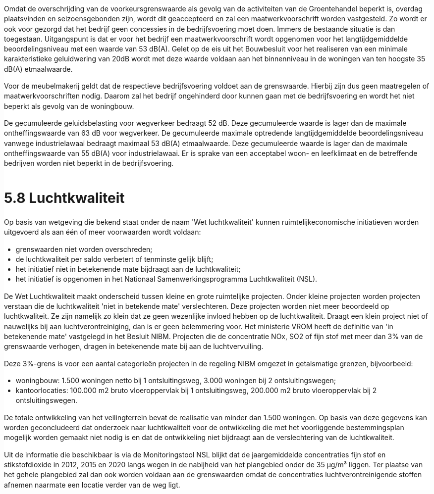 Omdat de overschrijding van de voorkeursgrenswaarde als gevolg van de activiteiten van de Groentehandel beperkt is, overdag plaatsvinden en seizoensgebonden zijn, wordt dit geaccepteerd en zal een maatwerkvoorschrift worden vastgesteld. Zo wordt er ook voor gezorgd dat het bedrijf geen concessies in de bedrijfsvoering moet doen. Immers de bestaande situatie is dan toegestaan. Uitgangspunt is dat er voor het bedrijf een maatwerkvoorschrift wordt opgenomen voor het langtijdgemiddelde beoordelingsniveau met een waarde van 53 dB(A). Gelet op de eis uit het Bouwbesluit voor het realiseren van een minimale karakteristieke geluidwering van 20dB wordt met deze waarde voldaan aan het binnenniveau in de woningen van ten hoogste 35 dB(A) etmaalwaarde.

Voor de meubelmakerij geldt dat de respectieve bedrijfsvoering voldoet aan de grenswaarde. Hierbij zijn dus geen maatregelen of maatwerkvoorschriften nodig. Daarom zal het bedrijf ongehinderd door kunnen gaan met de bedrijfsvoering en wordt het niet beperkt als gevolg van de woningbouw.

De gecumuleerde geluidsbelasting voor wegverkeer bedraagt 52 dB. Deze gecumuleerde waarde is lager dan de maximale ontheffingswaarde van 63 dB voor wegverkeer. De gecumuleerde maximale optredende langtijdgemiddelde beoordelingsniveau vanwege industrielawaai bedraagt maximaal 53 dB(A) etmaalwaarde. Deze gecumuleerde waarde is lager dan de maximale ontheffingswaarde van 55 dB(A) voor industrielawaai. Er is sprake van een acceptabel woon- en leefklimaat en de betreffende bedrijven worden niet beperkt in de bedrijfsvoering.

# 5.8 Luchtkwaliteit

Op basis van wetgeving die bekend staat onder de naam 'Wet luchtkwaliteit' kunnen ruimtelijkeconomische initiatieven worden uitgevoerd als aan één of meer voorwaarden wordt voldaan:

- grenswaarden niet worden overschreden;
- de luchtkwaliteit per saldo verbetert of tenminste gelijk blijft;
- het initiatief niet in betekenende mate bijdraagt aan de luchtkwaliteit;
- het initiatief is opgenomen in het Nationaal Samenwerkingsprogramma Luchtkwaliteit (NSL).

De Wet Luchtkwaliteit maakt onderscheid tussen kleine en grote ruimtelijke projecten. Onder kleine projecten worden projecten verstaan die de luchtkwaliteit 'niet in betekende mate' verslechteren. Deze projecten worden niet meer beoordeeld op luchtkwaliteit. Ze zijn namelijk zo klein dat ze geen wezenlijke invloed hebben op de luchtkwaliteit. Draagt een klein project niet of nauwelijks bij aan luchtverontreiniging, dan is er geen belemmering voor. Het ministerie VROM heeft de definitie van 'in betekenende mate' vastgelegd in het Besluit NIBM. Projecten die de concentratie NOx, SO2 of fijn stof met meer dan 3% van de grenswaarde verhogen, dragen in betekenende mate bij aan de luchtvervuiling.

Deze 3%-grens is voor een aantal categorieën projecten in de regeling NIBM omgezet in getalsmatige grenzen, bijvoorbeeld:

- woningbouw: 1.500 woningen netto bij 1 ontsluitingsweg, 3.000 woningen bij 2 ontsluitingswegen;
- kantoorlocaties: 100.000 m2 bruto vloeroppervlak bij 1 ontsluitingsweg, 200.000 m2 bruto vloeroppervlak bij 2 ontsluitingswegen.

De totale ontwikkeling van het veilingterrein bevat de realisatie van minder dan 1.500 woningen. Op basis van deze gegevens kan worden geconcludeerd dat onderzoek naar luchtkwaliteit voor de ontwikkeling die met het voorliggende bestemmingsplan mogelijk worden gemaakt niet nodig is en dat de ontwikkeling niet bijdraagt aan de verslechtering van de luchtkwaliteit.

Uit de informatie die beschikbaar is via de Monitoringstool NSL blijkt dat de jaargemiddelde concentraties fijn stof en stikstofdioxide in 2012, 2015 en 2020 langs wegen in de nabijheid van het plangebied onder de 35 µg/m³ liggen. Ter plaatse van het gehele plangebied zal dan ook worden voldaan aan de grenswaarden omdat de concentraties luchtverontreinigende stoffen afnemen naarmate een locatie verder van de weg ligt.

